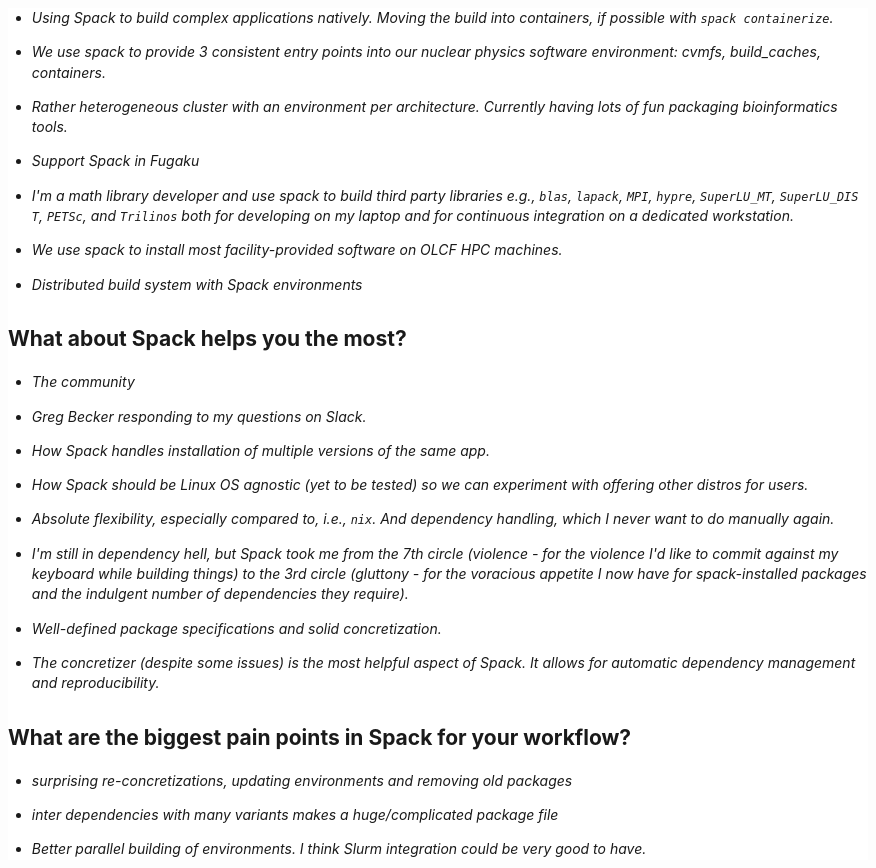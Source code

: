   * *Using Spack to build complex applications natively. Moving the
    build into containers, if possible with `spack containerize`.*

  * *We use spack to provide 3 consistent entry points into our nuclear
    physics software environment: cvmfs, build_caches, containers.*

  * *Rather heterogeneous cluster with an environment per architecture.
    Currently having lots of fun packaging bioinformatics tools.*

  * *Support Spack in Fugaku*

  * *I'm a math library developer and use spack to build third party
    libraries e.g., `blas`, `lapack`, `MPI`, `hypre`, `SuperLU_MT`,
    `SuperLU_DIST`, `PETSc`, and `Trilinos` both for developing on my
    laptop and for continuous integration on a dedicated workstation.*

  * *We use spack to install most facility-provided software on OLCF HPC
    machines.*

  * *Distributed build system with Spack environments*


## What about Spack helps you the most?

  * *The community*

  * *Greg Becker responding to my questions on Slack.*

  * *How Spack handles installation of multiple versions of the same app.*

  * *How Spack should be Linux OS agnostic (yet to be tested) so we can
    experiment with offering other distros for users.*

  * *Absolute flexibility, especially compared to, i.e., `nix`. And
    dependency handling, which I never want to do manually again.*

  * *I'm still in dependency hell, but Spack took me from the 7th circle
    (violence - for the violence I'd like to commit against my keyboard
    while building things) to the 3rd circle (gluttony - for the
    voracious appetite I now have for spack-installed packages and the
    indulgent number of dependencies they require).*

  * *Well-defined package specifications and solid concretization.*

  * *The concretizer (despite some issues) is the most helpful aspect of
    Spack. It allows for automatic dependency management and
    reproducibility.*

## What are the biggest pain points in Spack for your workflow?

  * *surprising re-concretizations, updating environments and removing old
    packages*

  * *inter dependencies with many variants makes a huge/complicated
    package file*

  * *Better parallel building of environments. I think Slurm integration
    could be very good to have.*
